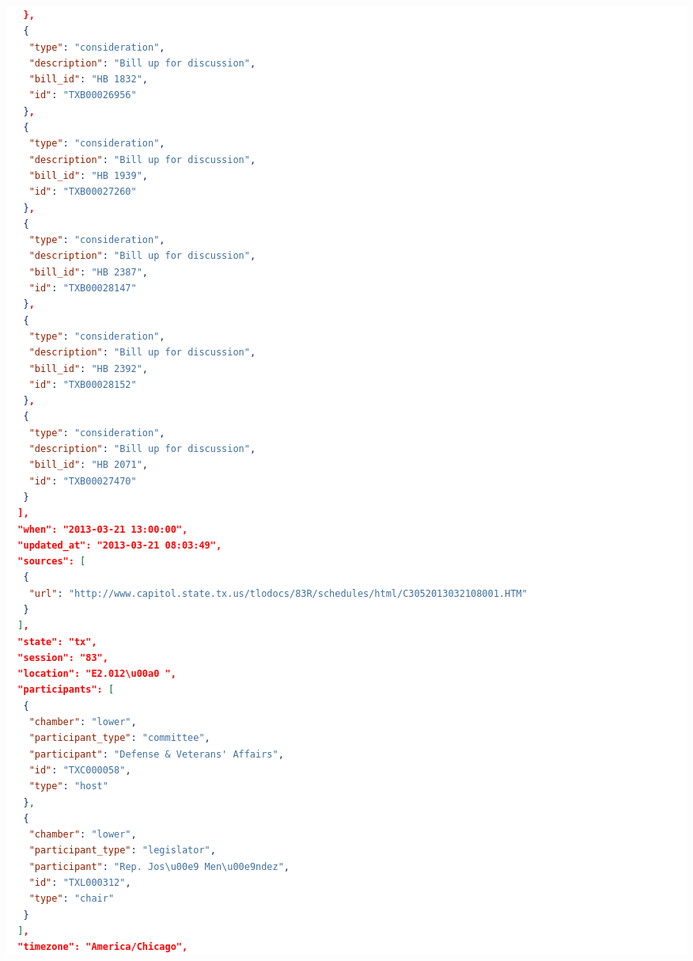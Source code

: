 ```json
   }, 
   {
    "type": "consideration", 
    "description": "Bill up for discussion", 
    "bill_id": "HB 1832", 
    "id": "TXB00026956"
   }, 
   {
    "type": "consideration", 
    "description": "Bill up for discussion", 
    "bill_id": "HB 1939", 
    "id": "TXB00027260"
   }, 
   {
    "type": "consideration", 
    "description": "Bill up for discussion", 
    "bill_id": "HB 2387", 
    "id": "TXB00028147"
   }, 
   {
    "type": "consideration", 
    "description": "Bill up for discussion", 
    "bill_id": "HB 2392", 
    "id": "TXB00028152"
   }, 
   {
    "type": "consideration", 
    "description": "Bill up for discussion", 
    "bill_id": "HB 2071", 
    "id": "TXB00027470"
   }
  ], 
  "when": "2013-03-21 13:00:00", 
  "updated_at": "2013-03-21 08:03:49", 
  "sources": [
   {
    "url": "http://www.capitol.state.tx.us/tlodocs/83R/schedules/html/C3052013032108001.HTM"
   }
  ], 
  "state": "tx", 
  "session": "83", 
  "location": "E2.012\u00a0 ", 
  "participants": [
   {
    "chamber": "lower", 
    "participant_type": "committee", 
    "participant": "Defense & Veterans' Affairs", 
    "id": "TXC000058", 
    "type": "host"
   }, 
   {
    "chamber": "lower", 
    "participant_type": "legislator", 
    "participant": "Rep. Jos\u00e9 Men\u00e9ndez", 
    "id": "TXL000312", 
    "type": "chair"
   }
  ], 
  "timezone": "America/Chicago", 
```